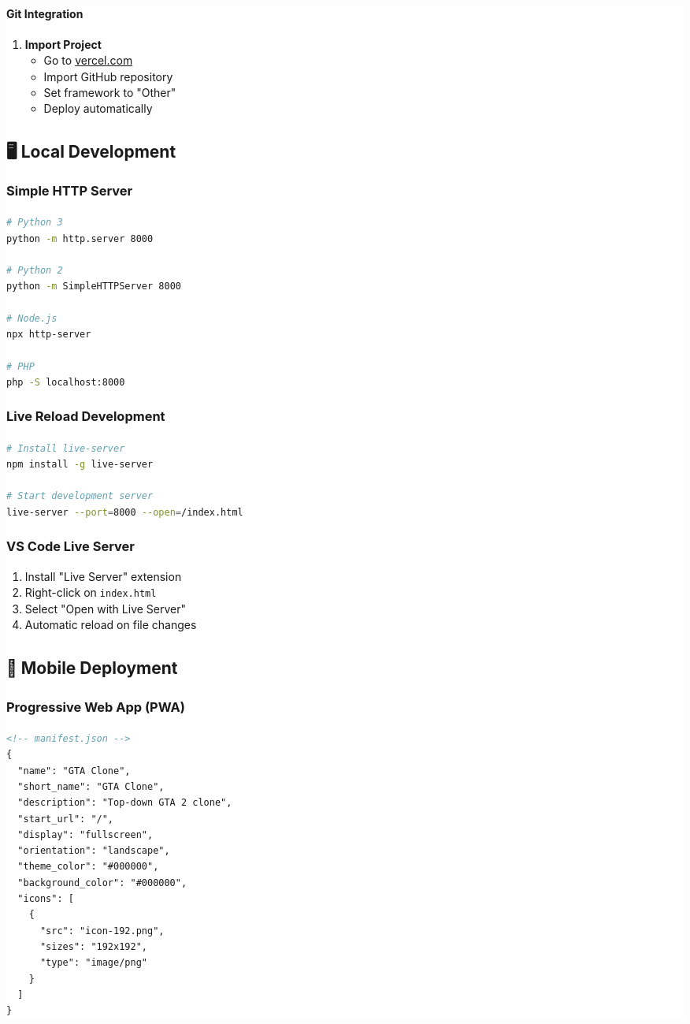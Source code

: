 #### Git Integration
1. **Import Project**
   - Go to [vercel.com](https://vercel.com)
   - Import GitHub repository
   - Set framework to "Other"
   - Deploy automatically

## 🖥️ Local Development

### Simple HTTP Server
```bash
# Python 3
python -m http.server 8000

# Python 2
python -m SimpleHTTPServer 8000

# Node.js
npx http-server

# PHP
php -S localhost:8000
```

### Live Reload Development
```bash
# Install live-server
npm install -g live-server

# Start development server
live-server --port=8000 --open=/index.html
```

### VS Code Live Server
1. Install "Live Server" extension
2. Right-click on `index.html`
3. Select "Open with Live Server"
4. Automatic reload on file changes

## 📱 Mobile Deployment

### Progressive Web App (PWA)
```html
<!-- manifest.json -->
{
  "name": "GTA Clone",
  "short_name": "GTA Clone",
  "description": "Top-down GTA 2 clone",
  "start_url": "/",
  "display": "fullscreen",
  "orientation": "landscape",
  "theme_color": "#000000",
  "background_color": "#000000",
  "icons": [
    {
      "src": "icon-192.png",
      "sizes": "192x192",
      "type": "image/png"
    }
  ]
}
```
